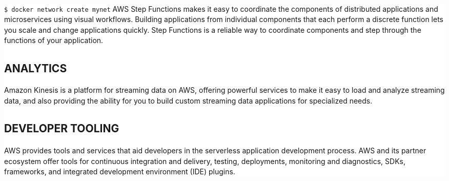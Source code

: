 ```$ docker network create mynet```
AWS Step Functions makes it easy to coordinate the components of distributed applications and microservices using visual workflows. Building applications from individual components that each perform a discrete function lets you scale and change applications quickly. Step Functions is a reliable way to coordinate components and step through the functions of your application.

## ANALYTICS

Amazon Kinesis is a platform for streaming data on AWS, offering powerful services to make it easy to load and analyze streaming data, and also providing the ability for you to build custom streaming data applications for specialized needs.

## DEVELOPER TOOLING

AWS provides tools and services that aid developers in the serverless application development process. AWS and its partner ecosystem offer tools for continuous integration and delivery, testing, deployments, monitoring and diagnostics, SDKs, frameworks, and integrated development environment (IDE) plugins.




